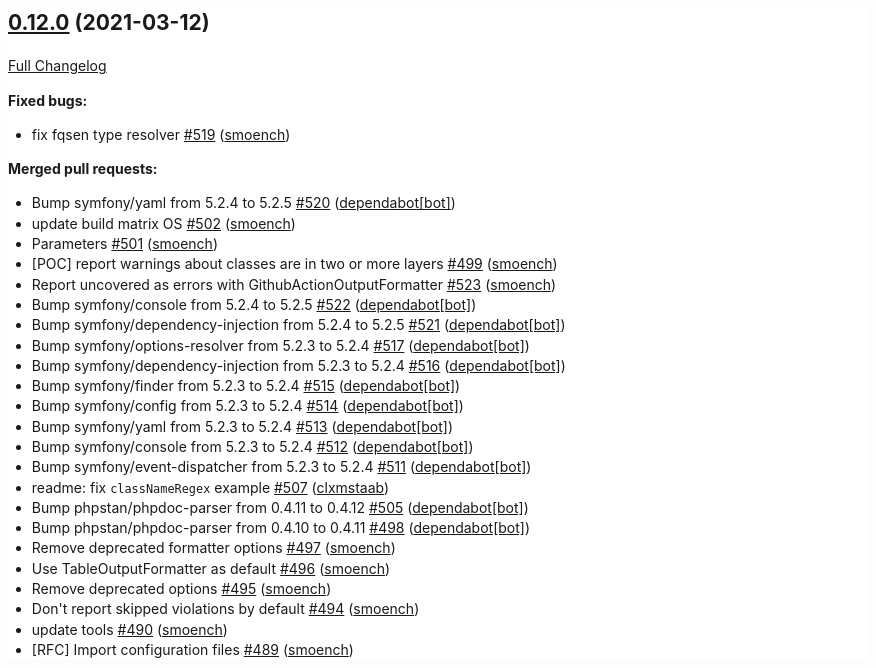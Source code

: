 ## [0.12.0](https://github.com/qossmic/deptrac/tree/0.12.0) (2021-03-12)

[Full Changelog](https://github.com/qossmic/deptrac/compare/0.11.1...0.12.0)

**Fixed bugs:**

- fix fqsen type resolver [\#519](https://github.com/qossmic/deptrac/pull/519) ([smoench](https://github.com/smoench))

**Merged pull requests:**

- Bump symfony/yaml from 5.2.4 to 5.2.5 [\#520](https://github.com/qossmic/deptrac/pull/520) ([dependabot[bot]](https://github.com/apps/dependabot))
- update build matrix OS [\#502](https://github.com/qossmic/deptrac/pull/502) ([smoench](https://github.com/smoench))
- Parameters [\#501](https://github.com/qossmic/deptrac/pull/501) ([smoench](https://github.com/smoench))
- \[POC\] report warnings about classes are in two or more layers [\#499](https://github.com/qossmic/deptrac/pull/499) ([smoench](https://github.com/smoench))
- Report uncovered as errors with GithubActionOutputFormatter [\#523](https://github.com/qossmic/deptrac/pull/523) ([smoench](https://github.com/smoench))
- Bump symfony/console from 5.2.4 to 5.2.5 [\#522](https://github.com/qossmic/deptrac/pull/522) ([dependabot[bot]](https://github.com/apps/dependabot))
- Bump symfony/dependency-injection from 5.2.4 to 5.2.5 [\#521](https://github.com/qossmic/deptrac/pull/521) ([dependabot[bot]](https://github.com/apps/dependabot))
- Bump symfony/options-resolver from 5.2.3 to 5.2.4 [\#517](https://github.com/qossmic/deptrac/pull/517) ([dependabot[bot]](https://github.com/apps/dependabot))
- Bump symfony/dependency-injection from 5.2.3 to 5.2.4 [\#516](https://github.com/qossmic/deptrac/pull/516) ([dependabot[bot]](https://github.com/apps/dependabot))
- Bump symfony/finder from 5.2.3 to 5.2.4 [\#515](https://github.com/qossmic/deptrac/pull/515) ([dependabot[bot]](https://github.com/apps/dependabot))
- Bump symfony/config from 5.2.3 to 5.2.4 [\#514](https://github.com/qossmic/deptrac/pull/514) ([dependabot[bot]](https://github.com/apps/dependabot))
- Bump symfony/yaml from 5.2.3 to 5.2.4 [\#513](https://github.com/qossmic/deptrac/pull/513) ([dependabot[bot]](https://github.com/apps/dependabot))
- Bump symfony/console from 5.2.3 to 5.2.4 [\#512](https://github.com/qossmic/deptrac/pull/512) ([dependabot[bot]](https://github.com/apps/dependabot))
- Bump symfony/event-dispatcher from 5.2.3 to 5.2.4 [\#511](https://github.com/qossmic/deptrac/pull/511) ([dependabot[bot]](https://github.com/apps/dependabot))
- readme: fix `classNameRegex` example [\#507](https://github.com/qossmic/deptrac/pull/507) ([clxmstaab](https://github.com/clxmstaab))
- Bump phpstan/phpdoc-parser from 0.4.11 to 0.4.12 [\#505](https://github.com/qossmic/deptrac/pull/505) ([dependabot[bot]](https://github.com/apps/dependabot))
- Bump phpstan/phpdoc-parser from 0.4.10 to 0.4.11 [\#498](https://github.com/qossmic/deptrac/pull/498) ([dependabot[bot]](https://github.com/apps/dependabot))
- Remove deprecated formatter options [\#497](https://github.com/qossmic/deptrac/pull/497) ([smoench](https://github.com/smoench))
- Use TableOutputFormatter as default [\#496](https://github.com/qossmic/deptrac/pull/496) ([smoench](https://github.com/smoench))
- Remove deprecated options [\#495](https://github.com/qossmic/deptrac/pull/495) ([smoench](https://github.com/smoench))
- Don't report skipped violations by default [\#494](https://github.com/qossmic/deptrac/pull/494) ([smoench](https://github.com/smoench))
- update tools [\#490](https://github.com/qossmic/deptrac/pull/490) ([smoench](https://github.com/smoench))
- \[RFC\] Import configuration files [\#489](https://github.com/qossmic/deptrac/pull/489) ([smoench](https://github.com/smoench))
